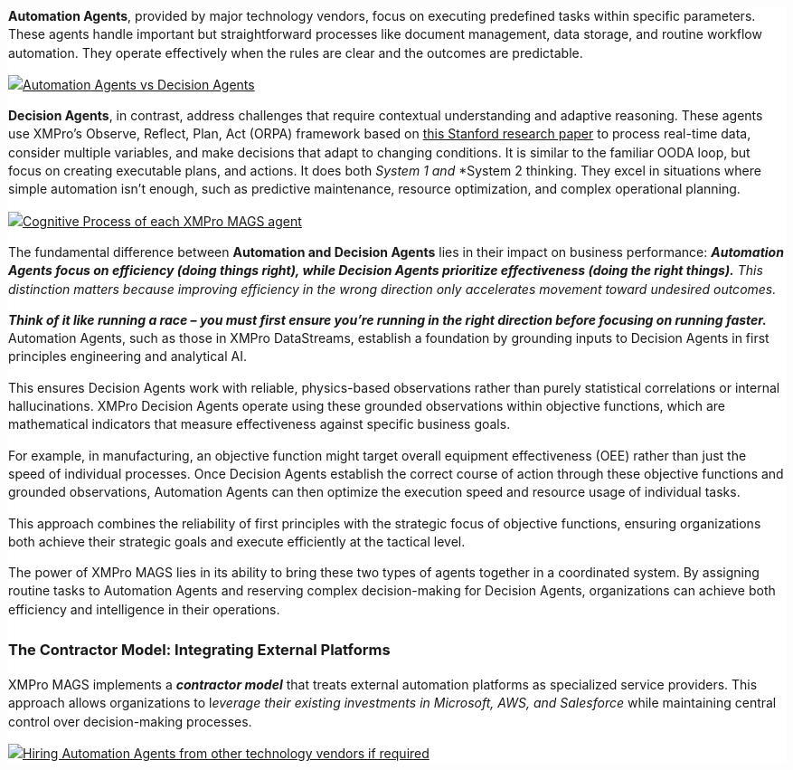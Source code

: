 **Automation Agents**, provided by major technology vendors, focus on executing predefined tasks within specific parameters. These agents handle important but straightforward processes like document management, data storage, and routine workflow automation. They operate effectively when the rules are clear and the outcomes are predictable.

[![](https://xmpro.com/wp-content/uploads/2024/11/1732542389647-1536x634.png)Automation Agents vs Decision Agents](https://xmpro.com/wp-content/uploads/2024/11/1732542389647.png)

**Decision Agents**, in contrast, address challenges that require contextual understanding and adaptive reasoning. These agents use XMPro’s Observe, Reflect, Plan, Act (ORPA) framework based on [this Stanford research paper](https://arxiv.org/pdf/2304.03442) to process real-time data, consider multiple variables, and make decisions that adapt to changing conditions. It is similar to the familiar OODA loop, but focus on creating executable plans, and actions. It does both _System 1 and_ \*System 2 thinking. They excel in situations where simple automation isn’t enough, such as predictive maintenance, resource optimization, and complex operational planning.

[![](https://xmpro.com/wp-content/uploads/2024/11/1732542412078-1536x694.png)Cognitive Process of each XMPro MAGS agent](https://xmpro.com/wp-content/uploads/2024/11/1732542412078.png)

The fundamental difference between **Automation and Decision Agents** lies in their impact on business performance: _**Automation Agents focus on efficiency (doing things right), while Decision Agents prioritize effectiveness (doing the right things).**_ _This distinction matters because improving efficiency in the wrong direction only accelerates movement toward undesired outcomes._

_**Think of it like running a race – you must first ensure you’re running in the right direction before focusing on running faster.**_ Automation Agents, such as those in XMPro DataStreams, establish a foundation by grounding inputs to Decision Agents in first principles engineering and analytical AI.

This ensures Decision Agents work with reliable, physics-based observations rather than purely statistical correlations or internal hallucinations. XMPro Decision Agents operate using these grounded observations within objective functions, which are mathematical indicators that measure effectiveness against specific business goals.

For example, in manufacturing, an objective function might target overall equipment effectiveness (OEE) rather than just the speed of individual processes. Once Decision Agents establish the correct course of action through these objective functions and grounded observations, Automation Agents can then optimize the execution speed and resource usage of individual tasks.

This approach combines the reliability of first principles with the strategic focus of objective functions, ensuring organizations both achieve their strategic goals and execute efficiently at the tactical level.

The power of XMPro MAGS lies in its ability to bring these two types of agents together in a coordinated system. By assigning routine tasks to Automation Agents and reserving complex decision-making for Decision Agents, organizations can achieve both efficiency and intelligence in their operations.

### The Contractor Model: Integrating External Platforms <a href="#ember1083" id="ember1083"></a>

XMPro MAGS implements a _**contractor model**_ that treats external automation platforms as specialized service providers. This approach allows organizations to &#x6C;_&#x65;verage their existing investments in Microsoft, AWS, and Salesforce_ while maintaining central control over decision-making processes.

[![](https://xmpro.com/wp-content/uploads/2024/11/1732542440530-1536x660.png)Hiring Automation Agents from other technology vendors if required](https://xmpro.com/wp-content/uploads/2024/11/1732542440530.png)
